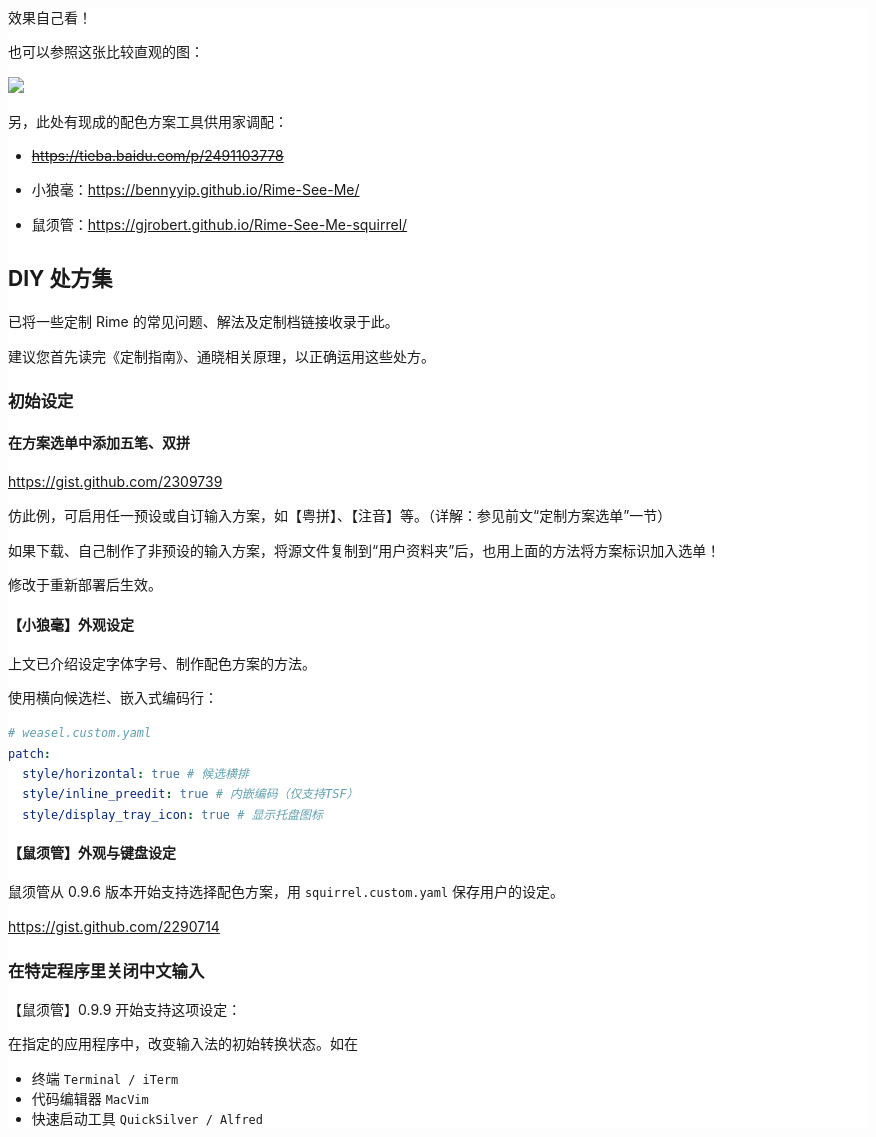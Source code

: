 效果自己看！

也可以参照这张比较直观的图：

![](https://cdn.jsdelivr.net/gh/xingaqr/img/img/21215838.png)

另，此处有现成的配色方案工具供用家调配：

- ~~<https://tieba.baidu.com/p/2491103778>~~

- 小狼毫：<https://bennyyip.github.io/Rime-See-Me/>

- 鼠须管：<https://gjrobert.github.io/Rime-See-Me-squirrel/>

## DIY 处方集

已将一些定制 Rime 的常见问题、解法及定制档链接收录于此。

建议您首先读完《定制指南》、通晓相关原理，以正确运用这些处方。

### 初始设定

#### 在方案选单中添加五笔、双拼

<https://gist.github.com/2309739>

仿此例，可启用任一预设或自订输入方案，如【粤拼】、【注音】等。（详解：参见前文“定制方案选单”一节）

如果下载、自己制作了非预设的输入方案，将源文件复制到“用户资料夹”后，也用上面的方法将方案标识加入选单！

修改于重新部署后生效。

#### 【小狼毫】外观设定

上文已介绍设定字体字号、制作配色方案的方法。

使用横向候选栏、嵌入式编码行：

```yaml
# weasel.custom.yaml
patch:
  style/horizontal: true # 候选横排
  style/inline_preedit: true # 内嵌编码（仅支持TSF）
  style/display_tray_icon: true # 显示托盘图标
```

#### 【鼠须管】外观与键盘设定

鼠须管从 0.9.6 版本开始支持选择配色方案，用 `squirrel.custom.yaml` 保存用户的设定。

<https://gist.github.com/2290714>

### 在特定程序里关闭中文输入

【鼠须管】0.9.9 开始支持这项设定：

在指定的应用程序中，改变输入法的初始转换状态。如在

- 终端 `Terminal / iTerm`
- 代码编辑器 `MacVim`
- 快速启动工具 `QuickSilver / Alfred`
